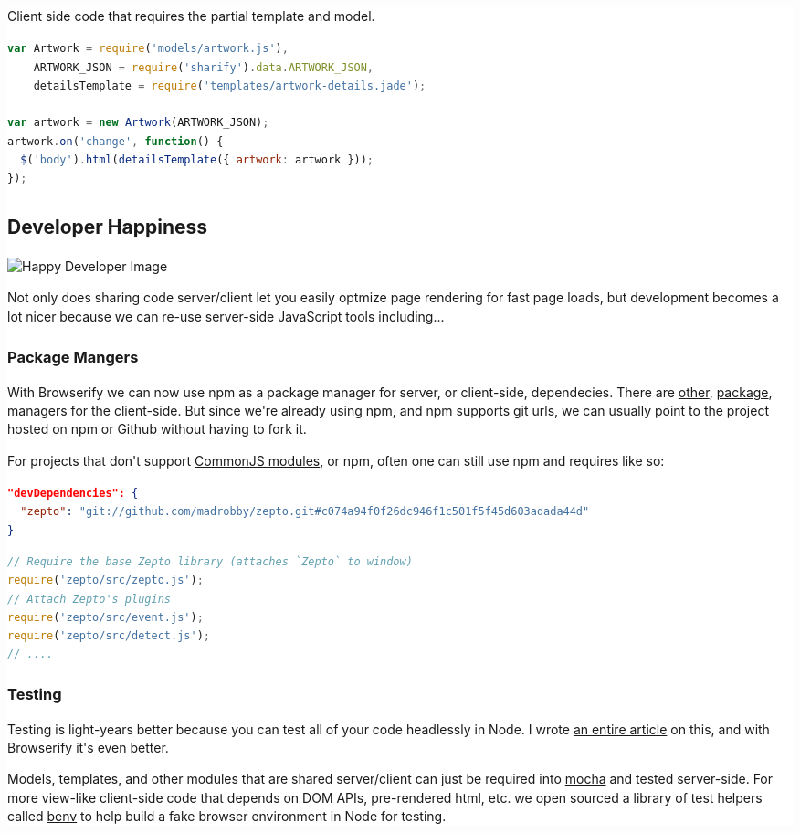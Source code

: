 Client side code that requires the partial template and model.

``` javascript client.js
var Artwork = require('models/artwork.js'),
    ARTWORK_JSON = require('sharify').data.ARTWORK_JSON,
    detailsTemplate = require('templates/artwork-details.jade');

var artwork = new Artwork(ARTWORK_JSON);
artwork.on('change', function() {
  $('body').html(detailsTemplate({ artwork: artwork }));
});
```

## Developer Happiness

![Happy Developer Image](/images/2013-11-30-moving-artsy-to-node-dot-js-and-sharing-code-server-client/so-much-win.png)

Not only does sharing code server/client let you easily optmize page rendering for fast page loads, but development becomes a lot nicer because we can re-use server-side JavaScript tools including...

### Package Mangers

With Browserify we can now use npm as a package manager for server, or client-side, dependecies. There are [other](http://bower.io/), [package](http://component.io/), [managers](http://jamjs.org/) for the client-side. But since we're already using npm, and [npm supports git urls](https://npmjs.org/doc/json.html#Git-URLs-as-Dependencies), we can usually point to the project hosted on npm or Github without having to fork it.

For projects that don't support [CommonJS modules](http://wiki.commonjs.org/wiki/Modules/1.1), or npm, often one can still use npm and requires like so:

``` json
"devDependencies": {
  "zepto": "git://github.com/madrobby/zepto.git#c074a94f0f26dc946f1c501f5f45d603adada44d"
}
```

``` javascript client.js
// Require the base Zepto library (attaches `Zepto` to window)
require('zepto/src/zepto.js');
// Attach Zepto's plugins
require('zepto/src/event.js');
require('zepto/src/detect.js');
// ....
```

### Testing

Testing is light-years better because you can test all of your code headlessly in Node. I wrote [an entire article](/blog/2013/06/14/writing-headless-backbone-tests-with-node-dot-js/) on this, and with Browserify it's even better.

Models, templates, and other modules that are shared server/client can just be required into [mocha](http://visionmedia.github.io/mocha/) and tested server-side. For more view-like client-side code that depends on DOM APIs, pre-rendered html, etc. we open sourced a library of test helpers called [benv](https://github.com/craigspaeth/benv) to help build a fake browser environment in Node for testing.
